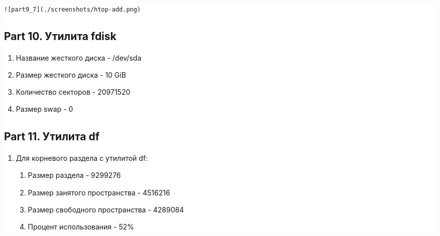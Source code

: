     ![part9_7](./screenshots/htop-add.png)

## Part 10. Утилита fdisk

1. Название жесткого диска - /dev/sda

2. Размер жесткого диска - 10 GiB

3. Количество секторов - 20971520

4. Размер swap - 0

## Part 11. Утилита df

1. Для корневого раздела с утилитой df:

    1) Размер раздела - 9299276

    2) Размер занятого пространства - 4516216

    3) Размер свободного пространства - 4289084

    4) Процент использования - 52%
